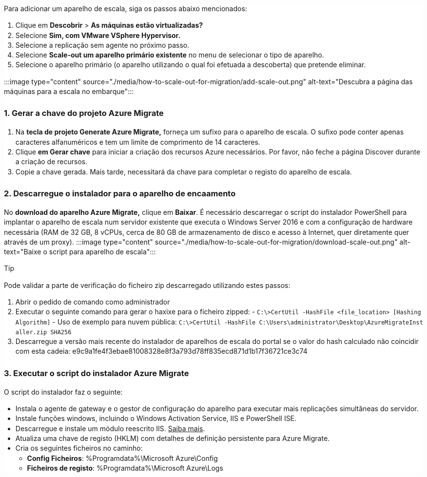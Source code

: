 
Para adicionar um aparelho de escala, siga os passos abaixo mencionados:

1. Clique em **Descobrir**  >  **As máquinas estão virtualizadas?** 
1. Selecione **Sim, com VMware VSphere Hypervisor.**
1. Selecione a replicação sem agente no próximo passo.
1. Selecione **Scale-out um aparelho primário existente** no menu de selecionar o tipo de aparelho.
1. Selecione o aparelho primário (o aparelho utilizando o qual foi efetuada a descoberta) que pretende eliminar.

:::image type="content" source="./media/how-to-scale-out-for-migration/add-scale-out.png" alt-text="Descubra a página das máquinas para a escala no embarque":::

### <a name="1-generate-the-azure-migrate-project-key"></a>1. Gerar a chave do projeto Azure Migrate

1. Na **tecla de projeto Generate Azure Migrate,** forneça um sufixo para o aparelho de escala. O sufixo pode conter apenas caracteres alfanuméricos e tem um limite de comprimento de 14 caracteres.
2. Clique **em Gerar chave** para iniciar a criação dos recursos Azure necessários. Por favor, não feche a página Discover durante a criação de recursos.
3. Copie a chave gerada. Mais tarde, necessitará da chave para completar o registo do aparelho de escala.

### <a name="2-download-the-installer-for-the-scale-out-appliance"></a>2. Descarregue o instalador para o aparelho de encaamento

No **download do aparelho Azure Migrate,** clique em  **Baixar**. É necessário descarregar o script do instalador PowerShell para implantar o aparelho de escala num servidor existente que executa o Windows Server 2016 e com a configuração de hardware necessária (RAM de 32 GB, 8 vCPUs, cerca de 80 GB de armazenamento de disco e acesso à Internet, quer diretamente quer através de um proxy).
:::image type="content" source="./media/how-to-scale-out-for-migration/download-scale-out.png" alt-text="Baixe o script para aparelho de escala":::

> [!TIP]
> Pode validar a parte de verificação do ficheiro zip descarregado utilizando estes passos:
>
> 1. Abrir o pedido de comando como administrador
> 2. Executar o seguinte comando para gerar o haxixe para o ficheiro zipped:
    - ```C:\>CertUtil -HashFile <file_location> [Hashing Algorithm]```
    - Uso de exemplo para nuvem pública: ```C:\>CertUtil -HashFile C:\Users\administrator\Desktop\AzureMigrateInstaller.zip SHA256 ```
> 3. Descarregue a versão mais recente do instalador de aparelhos de escala do portal se o valor do hash calculado não coincidir com esta cadeia: e9c9a1fe4f3ebae81008328e8f3a793d78ff835ecd871d1b17f36721ce3c74

### <a name="3-run-the-azure-migrate-installer-script"></a>3. Executar o script do instalador Azure Migrate
O script do instalador faz o seguinte:

- Instala o agente de gateway e o gestor de configuração do aparelho para executar mais replicações simultâneas do servidor.
- Instale funções windows, incluindo o Windows Activation Service, IIS e PowerShell ISE.
- Descarregue e instale um módulo reescrito IIS. [Saiba mais](https://www.microsoft.com/download/details.aspx?id=7435).
- Atualiza uma chave de registo (HKLM) com detalhes de definição persistente para Azure Migrate.
- Cria os seguintes ficheiros no caminho:
    - **Config Ficheiros**: %Programdata%\Microsoft Azure\Config
    - **Ficheiros de registo**: %Programdata%\Microsoft Azure\Logs
